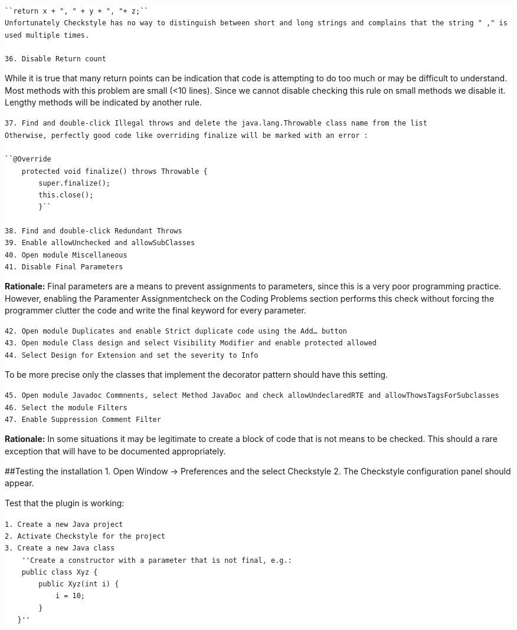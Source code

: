 	``return x + ", " + y + ", "+ z;``
	Unfortunately Checkstyle has no way to distinguish between short and long strings and complains that the string " ," is used multiple times.

	36. Disable Return count
While it is true that many return points can be indication that code is attempting to do too much or may be difficult to understand. Most methods with this problem are small (<10 lines). Since we cannot disable checking this rule on small methods we disable it. Lengthy methods will be indicated by another rule.

	37. Find and double-click Illegal throws and delete the java.lang.Throwable class name from the list
	Otherwise, perfectly good code like overriding finalize will be marked with an error :

	``@Override
	    protected void finalize() throws Throwable {
	        super.finalize();
	        this.close();
			}``
	
	38. Find and double-click Redundant Throws
	39. Enable allowUnchecked and allowSubClasses
	40. Open module Miscellaneous
	41. Disable Final Parameters
**Rationale:** Final parameters are a means to prevent assignments to parameters, since this is a very poor programming practice. However, enabling the Paramenter Assignmentcheck on the Coding Problems section performs this check without forcing the programmer clutter the code and write the final keyword for every parameter.

	42. Open module Duplicates and enable Strict duplicate code using the Add… button
	43. Open module Class design and select Visibility Modifier and enable protected allowed
	44. Select Design for Extension and set the severity to Info
To be more precise only the classes that implement the decorator pattern should have this setting.

	45. Open module Javadoc Commnents, select Method JavaDoc and check allowUndeclaredRTE and allowThowsTagsForSubclasses
	46. Select the module Filters
	47. Enable Suppression Comment Filter
**Rationale:** In some situations it may be legitimate to create a block of code that is not means to be checked. This should a rare exception that will have to be documented appropriately.



##Testing the installation
	1. Open Window → Preferences and the select Checkstyle
	2. The Checkstyle configuration panel should appear.

Test that the plugin is working:

	1. Create a new Java project
	2. Activate Checkstyle for the project
	3. Create a new Java class
		''Create a constructor with a parameter that is not final, e.g.:
 	   	public class Xyz {
    		public Xyz(int i) {
        		i = 10;
    		}
 	   }''
	   